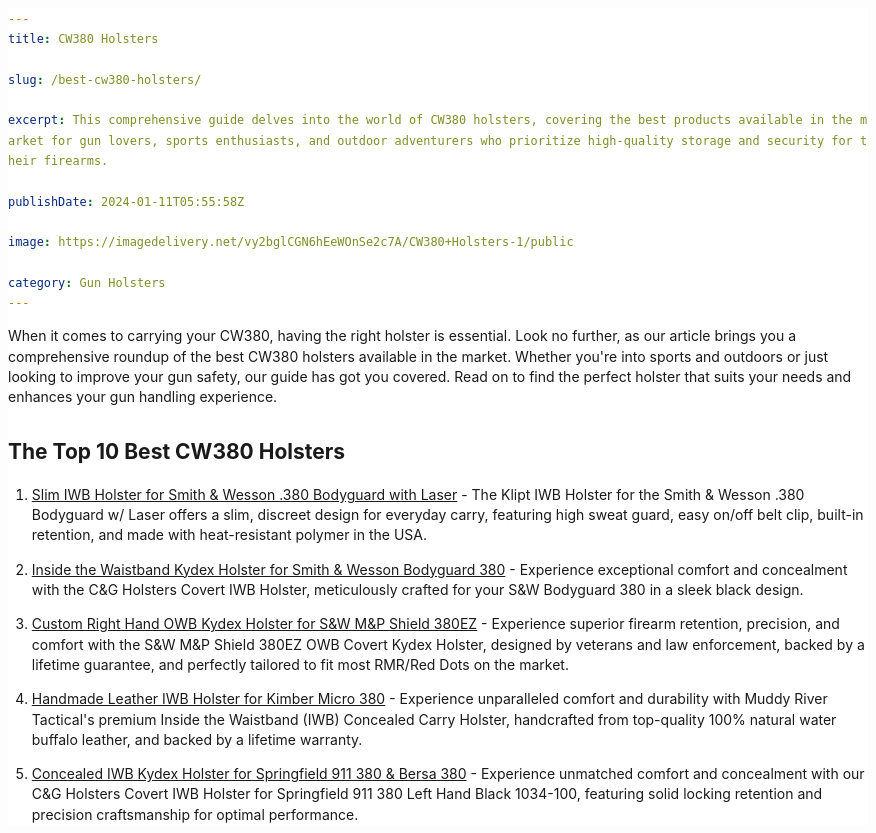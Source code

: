 ```yaml
---
title: CW380 Holsters

slug: /best-cw380-holsters/

excerpt: This comprehensive guide delves into the world of CW380 holsters, covering the best products available in the market for gun lovers, sports enthusiasts, and outdoor adventurers who prioritize high-quality storage and security for their firearms.

publishDate: 2024-01-11T05:55:58Z

image: https://imagedelivery.net/vy2bglCGN6hEeWOnSe2c7A/CW380+Holsters-1/public

category: Gun Holsters
---
```


When it comes to carrying your CW380, having the right holster is essential. Look no further, as our article brings you a comprehensive roundup of the best CW380 holsters available in the market. Whether you're into sports and outdoors or just looking to improve your gun safety, our guide has got you covered. Read on to find the perfect holster that suits your needs and enhances your gun handling experience.

## The Top 10 Best CW380 Holsters

1. [Slim IWB Holster for Smith & Wesson .380 Bodyguard with Laser](https://serp.ly/@universityofguns/amazon/cw380-holsters?utm_source=universityofguns&utm_medium=organic&utm_campaign=website) - The Klipt IWB Holster for the Smith & Wesson .380 Bodyguard w/ Laser offers a slim, discreet design for everyday carry, featuring high sweat guard, easy on/off belt clip, built-in retention, and made with heat-resistant polymer in the USA.

2. [Inside the Waistband Kydex Holster for Smith & Wesson Bodyguard 380](https://serp.ly/@universityofguns/amazon/cw380-holsters?utm_source=universityofguns&utm_medium=organic&utm_campaign=website) - Experience exceptional comfort and concealment with the C&G Holsters Covert IWB Holster, meticulously crafted for your S&W Bodyguard 380 in a sleek black design.

3. [Custom Right Hand OWB Kydex Holster for S&W M&P Shield 380EZ](https://serp.ly/@universityofguns/amazon/cw380-holsters?utm_source=universityofguns&utm_medium=organic&utm_campaign=website) - Experience superior firearm retention, precision, and comfort with the S&W M&P Shield 380EZ OWB Covert Kydex Holster, designed by veterans and law enforcement, backed by a lifetime guarantee, and perfectly tailored to fit most RMR/Red Dots on the market.

4. [Handmade Leather IWB Holster for Kimber Micro 380](https://serp.ly/@universityofguns/amazon/cw380-holsters?utm_source=universityofguns&utm_medium=organic&utm_campaign=website) - Experience unparalleled comfort and durability with Muddy River Tactical's premium Inside the Waistband (IWB) Concealed Carry Holster, handcrafted from top-quality 100% natural water buffalo leather, and backed by a lifetime warranty.

5. [Concealed IWB Kydex Holster for Springfield 911 380 & Bersa 380](https://serp.ly/@universityofguns/amazon/cw380-holsters?utm_source=universityofguns&utm_medium=organic&utm_campaign=website) - Experience unmatched comfort and concealment with our C&G Holsters Covert IWB Holster for Springfield 911 380 Left Hand Black 1034-100, featuring solid locking retention and precision craftsmanship for optimal performance.
